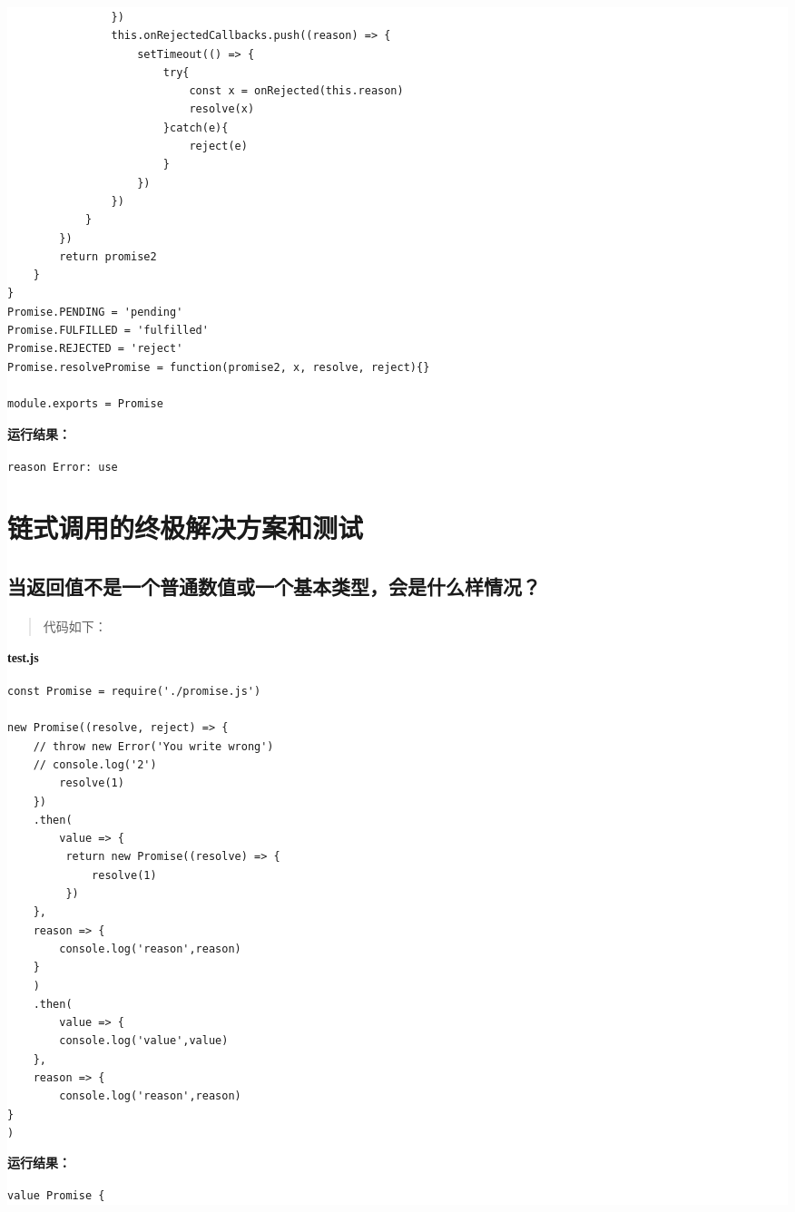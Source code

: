 ~~~
                })
                this.onRejectedCallbacks.push((reason) => {
                    setTimeout(() => {
                        try{
                            const x = onRejected(this.reason)
                            resolve(x)
                        }catch(e){
                            reject(e)
                        }
                    })
                })
            }
        })
        return promise2
    }
}
Promise.PENDING = 'pending'
Promise.FULFILLED = 'fulfilled'
Promise.REJECTED = 'reject'
Promise.resolvePromise = function(promise2, x, resolve, reject){}

module.exports = Promise
~~~
<font face="楷体">**运行结果：**</font>
~~~
reason Error: use
~~~
# 链式调用的终极解决方案和测试
## 当返回值不是一个普通数值或一个基本类型，会是什么样情况？
> 代码如下：

<font face="楷体">**test.js**</font>
~~~
const Promise = require('./promise.js')

new Promise((resolve, reject) => {
    // throw new Error('You write wrong')
    // console.log('2')
        resolve(1)
    })
    .then(
        value => {
         return new Promise((resolve) => {
             resolve(1)
         })
    },
    reason => {
        console.log('reason',reason)
    }
    )
    .then(
        value => {
        console.log('value',value)
    },
    reason => {
        console.log('reason',reason)
}
)
~~~
<font face="楷体">**运行结果：**</font>
~~~
value Promise {
~~~
